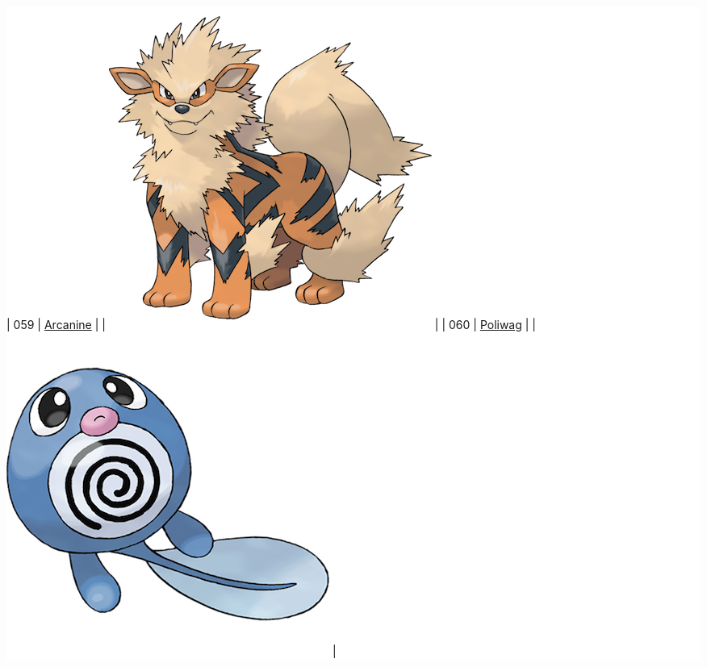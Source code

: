 | 059 | [Arcanine](Pokemon/Arcanine.md) | | ![](Pokemon/images/059.png) |
| 060 | [Poliwag](Pokemon/Poliwag.md) | | ![](Pokemon/images/060.png) |
